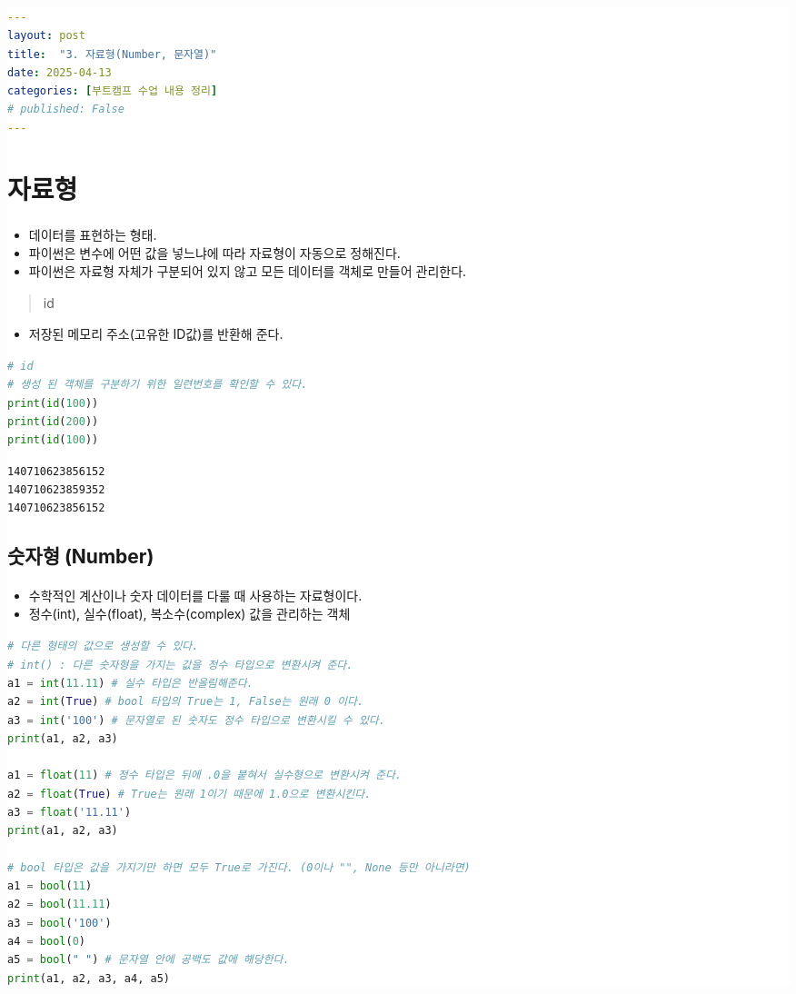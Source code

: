 ```yaml
---
layout: post
title:  "3. 자료형(Number, 문자열)"
date: 2025-04-13
categories: [부트캠프 수업 내용 정리]
# published: False
---
```


자료형
=====
- 데이터를 표현하는 형태.
- 파이썬은 변수에 어떤 값을 넣느냐에 따라 자료형이 자동으로 정해진다.
- 파이썬은 자료형 자체가 구분되어 있지 않고 모든 데이터를 객체로 만들어 관리한다.

> id
- 저장된 메모리 주소(고유한 ID값)를 반환해 준다.


```python
# id
# 생성 된 객체를 구분하기 위한 일련번호를 확인할 수 있다.
print(id(100))
print(id(200))
print(id(100))
```

    140710623856152
    140710623859352
    140710623856152
    

숫자형 (Number)
------
- 수학적인 계산이나 숫자 데이터를 다룰 때 사용하는 자료형이다.
- 정수(int), 실수(float), 복소수(complex) 값을 관리하는 객체


```python
# 다른 형태의 값으로 생성할 수 있다.
# int() : 다른 숫자형을 가지는 값을 정수 타입으로 변환시켜 준다.
a1 = int(11.11) # 실수 타입은 반올림해준다.
a2 = int(True) # bool 타입의 True는 1, False는 원래 0 이다.
a3 = int('100') # 문자열로 된 숫자도 정수 타입으로 변환시킬 수 있다.
print(a1, a2, a3)

a1 = float(11) # 정수 타입은 뒤에 .0을 붙혀서 실수형으로 변환시켜 준다.
a2 = float(True) # True는 원래 1이기 때문에 1.0으로 변환시킨다.
a3 = float('11.11')
print(a1, a2, a3)

# bool 타입은 값을 가지기만 하면 모두 True로 가진다. (0이나 "", None 등만 아니라면)
a1 = bool(11)
a2 = bool(11.11)
a3 = bool('100')
a4 = bool(0)
a5 = bool(" ") # 문자열 안에 공백도 값에 해당한다.
print(a1, a2, a3, a4, a5)
```
